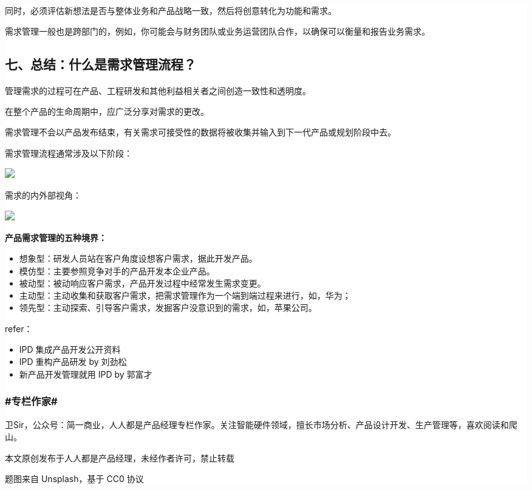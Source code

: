 同时，必须评估新想法是否与整体业务和产品战略一致，然后将创意转化为功能和需求。

需求管理一般也是跨部门的，例如，你可能会与财务团队或业务运营团队合作，以确保可以衡量和报告业务需求。

## 七、总结：什么是需求管理流程？

管理需求的过程可在产品、工程研发和其他利益相关者之间创造一致性和透明度。

在整个产品的生命周期中，应广泛分享对需求的更改。

需求管理不会以产品发布结束，有关需求可接受性的数据将被收集并输入到下一代产品或规划阶段中去。

需求管理流程通常涉及以下阶段：

![](iXt28pHKuZ2lhL5MlwnR-20220921154335-98eumqi.png)​

需求的内外部视角：

![](XfXW5gdH4r445YVq5UVz-20220921154335-ag66yzi.png)​

**产品需求管理的五种境界：**

* 想象型：研发人员站在客户角度设想客户需求，据此开发产品。
* 模仿型：主要参照竞争对手的产品开发本企业产品。
* 被动型：被动响应客户需求，产品开发过程中经常发生需求变更。
* 主动型：主动收集和获取客户需求，把需求管理作为一个端到端过程来进行，如，华为；
* 领先型：主动探索、引导客户需求，发掘客户没意识到的需求，如，苹果公司。

refer：

* IPD 集成产品开发公开资料
* IPD 重构产品研发 by 刘劲松
* 新产品开发管理就用 IPD by 郭富才

### #专栏作家#

卫Sir，公众号：简一商业，人人都是产品经理专栏作家。关注智能硬件领域，擅长市场分析、产品设计开发、生产管理等，喜欢阅读和爬山。

本文原创发布于人人都是产品经理，未经作者许可，禁止转载

题图来自 Unsplash，基于 CC0 协议
